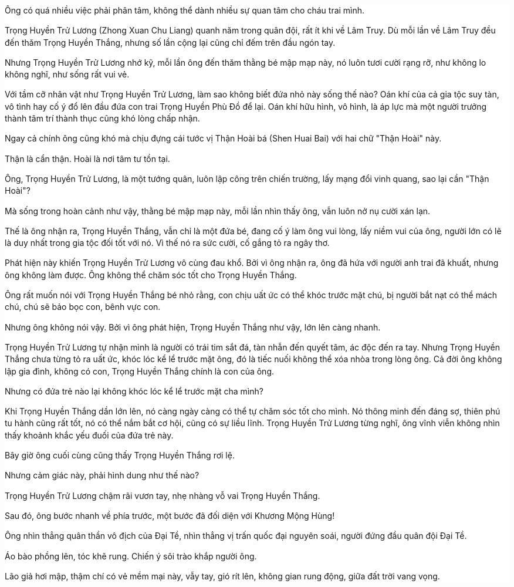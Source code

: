 Ông có quá nhiều việc phải phân tâm, không thể dành nhiều sự quan tâm cho cháu trai mình.

Trọng Huyền Trử Lương (Zhong Xuan Chu Liang) quanh năm trong quân đội, rất ít khi về Lâm Truy. Dù mỗi lần về Lâm Truy đều đến thăm Trọng Huyền Thắng, nhưng số lần cộng lại cũng chỉ đếm trên đầu ngón tay.

Nhưng Trọng Huyền Trử Lương nhớ kỹ, mỗi lần ông đến thăm thằng bé mập mạp này, nó luôn tươi cười rạng rỡ, như không lo không nghĩ, như sống rất vui vẻ.

Với tầm cỡ nhân vật như Trọng Huyền Trử Lương, làm sao không biết đứa nhỏ này sống thế nào? Oán khí của cả gia tộc suy tàn, vô tình hay cố ý đổ lên đầu đứa con trai Trọng Huyền Phù Đồ để lại. Oán khí hữu hình, vô hình, là áp lực mà một người trưởng thành tâm trí thành thục cũng khó lòng chấp nhận.

Ngay cả chính ông cũng khó mà chịu đựng cái tước vị Thận Hoài bá (Shen Huai Bai) với hai chữ "Thận Hoài" này.

Thận là cẩn thận. Hoài là nơi tâm tư tồn tại.

Ông, Trọng Huyền Trử Lương, là một tướng quân, luôn lập công trên chiến trường, lấy mạng đổi vinh quang, sao lại cần "Thận Hoài"?

Mà sống trong hoàn cảnh như vậy, thằng bé mập mạp này, mỗi lần nhìn thấy ông, vẫn luôn nở nụ cười xán lạn.

Thế là ông nhận ra, Trọng Huyền Thắng, vẫn chỉ là một đứa bé, đang cố ý làm ông vui lòng, lấy niềm vui của ông, người lớn có lẽ là duy nhất trong gia tộc đối tốt với nó. Vì thế nó ra sức cười, cố gắng tỏ ra ngây thơ.

Phát hiện này khiến Trọng Huyền Trử Lương vô cùng đau khổ. Bởi vì ông nhận ra, ông đã hứa với người anh trai đã khuất, nhưng ông không làm được. Ông không thể chăm sóc tốt cho Trọng Huyền Thắng.

Ông rất muốn nói với Trọng Huyền Thắng bé nhỏ rằng, con chịu uất ức có thể khóc trước mặt chú, bị người bắt nạt có thể mách chú, chú sẽ bảo bọc con, bênh vực con.

Nhưng ông không nói vậy. Bởi vì ông phát hiện, Trọng Huyền Thắng như vậy, lớn lên càng nhanh.

Trọng Huyền Trử Lương tự nhận mình là người có trái tim sắt đá, tàn nhẫn đến quyết tâm, ác độc đến ra tay. Nhưng Trọng Huyền Thắng chưa từng tỏ ra uất ức, khóc lóc kể lể trước mặt ông, đó là tiếc nuối không thể xóa nhòa trong lòng ông. Cả đời ông không lập gia đình, không có con, Trọng Huyền Thắng chính là con của ông.

Nhưng có đứa trẻ nào lại không khóc lóc kể lể trước mặt cha mình?

Khi Trọng Huyền Thắng dần lớn lên, nó càng ngày càng có thể tự chăm sóc tốt cho mình. Nó thông minh đến đáng sợ, thiên phú tu hành cũng rất tốt, nó có thể nắm bắt cơ hội, cũng có sự liều lĩnh. Trọng Huyền Trử Lương từng nghĩ, ông vĩnh viễn không nhìn thấy khoảnh khắc yếu đuối của đứa trẻ này.

Bây giờ ông cuối cùng cũng thấy Trọng Huyền Thắng rơi lệ.

Nhưng cảm giác này, phải hình dung như thế nào?

Trọng Huyền Trử Lương chậm rãi vươn tay, nhẹ nhàng vỗ vai Trọng Huyền Thắng.

Sau đó, ông bước nhanh về phía trước, một bước đã đối diện với Khương Mộng Hùng!

Ông nhìn thẳng quân thần vô địch của Đại Tề, nhìn thẳng vị trấn quốc đại nguyên soái, người đứng đầu quân đội Đại Tề.

Áo bào phồng lên, tóc khẽ rung. Chiến ý sôi trào khắp người ông.

Lão giả hơi mập, thậm chí có vẻ mềm mại này, vẫy tay, gió rít lên, không gian rung động, giữa đất trời vang vọng.
